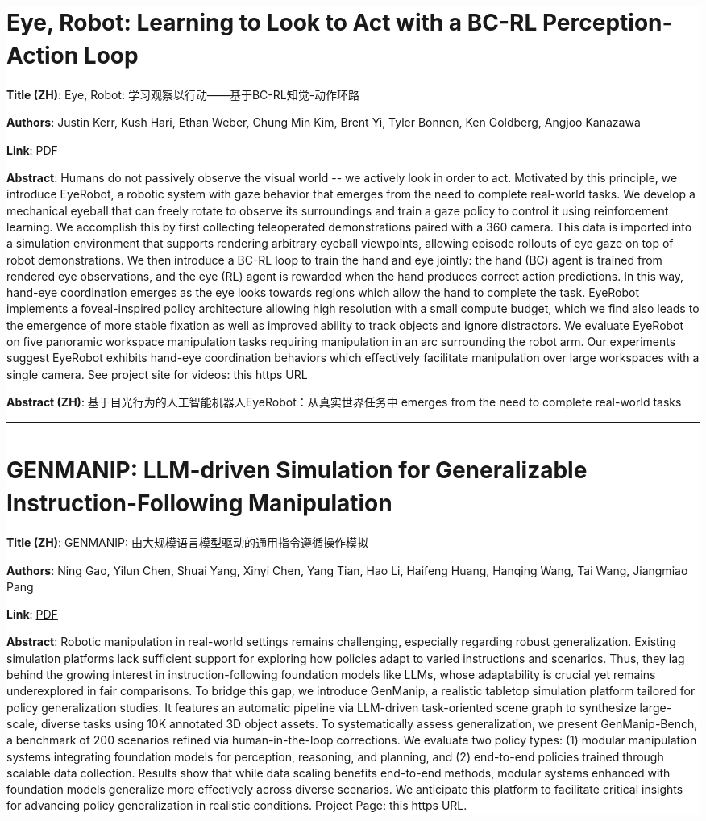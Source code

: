 # Eye, Robot: Learning to Look to Act with a BC-RL Perception-Action Loop 

**Title (ZH)**: Eye, Robot: 学习观察以行动——基于BC-RL知觉-动作环路 

**Authors**: Justin Kerr, Kush Hari, Ethan Weber, Chung Min Kim, Brent Yi, Tyler Bonnen, Ken Goldberg, Angjoo Kanazawa  

**Link**: [PDF](https://arxiv.org/pdf/2506.10968)  

**Abstract**: Humans do not passively observe the visual world -- we actively look in order to act. Motivated by this principle, we introduce EyeRobot, a robotic system with gaze behavior that emerges from the need to complete real-world tasks. We develop a mechanical eyeball that can freely rotate to observe its surroundings and train a gaze policy to control it using reinforcement learning. We accomplish this by first collecting teleoperated demonstrations paired with a 360 camera. This data is imported into a simulation environment that supports rendering arbitrary eyeball viewpoints, allowing episode rollouts of eye gaze on top of robot demonstrations. We then introduce a BC-RL loop to train the hand and eye jointly: the hand (BC) agent is trained from rendered eye observations, and the eye (RL) agent is rewarded when the hand produces correct action predictions. In this way, hand-eye coordination emerges as the eye looks towards regions which allow the hand to complete the task. EyeRobot implements a foveal-inspired policy architecture allowing high resolution with a small compute budget, which we find also leads to the emergence of more stable fixation as well as improved ability to track objects and ignore distractors. We evaluate EyeRobot on five panoramic workspace manipulation tasks requiring manipulation in an arc surrounding the robot arm. Our experiments suggest EyeRobot exhibits hand-eye coordination behaviors which effectively facilitate manipulation over large workspaces with a single camera. See project site for videos: this https URL 

**Abstract (ZH)**: 基于目光行为的人工智能机器人EyeRobot：从真实世界任务中 emerges from the need to complete real-world tasks 

---
# GENMANIP: LLM-driven Simulation for Generalizable Instruction-Following Manipulation 

**Title (ZH)**: GENMANIP: 由大规模语言模型驱动的通用指令遵循操作模拟 

**Authors**: Ning Gao, Yilun Chen, Shuai Yang, Xinyi Chen, Yang Tian, Hao Li, Haifeng Huang, Hanqing Wang, Tai Wang, Jiangmiao Pang  

**Link**: [PDF](https://arxiv.org/pdf/2506.10966)  

**Abstract**: Robotic manipulation in real-world settings remains challenging, especially regarding robust generalization. Existing simulation platforms lack sufficient support for exploring how policies adapt to varied instructions and scenarios. Thus, they lag behind the growing interest in instruction-following foundation models like LLMs, whose adaptability is crucial yet remains underexplored in fair comparisons. To bridge this gap, we introduce GenManip, a realistic tabletop simulation platform tailored for policy generalization studies. It features an automatic pipeline via LLM-driven task-oriented scene graph to synthesize large-scale, diverse tasks using 10K annotated 3D object assets. To systematically assess generalization, we present GenManip-Bench, a benchmark of 200 scenarios refined via human-in-the-loop corrections. We evaluate two policy types: (1) modular manipulation systems integrating foundation models for perception, reasoning, and planning, and (2) end-to-end policies trained through scalable data collection. Results show that while data scaling benefits end-to-end methods, modular systems enhanced with foundation models generalize more effectively across diverse scenarios. We anticipate this platform to facilitate critical insights for advancing policy generalization in realistic conditions. Project Page: this https URL. 
